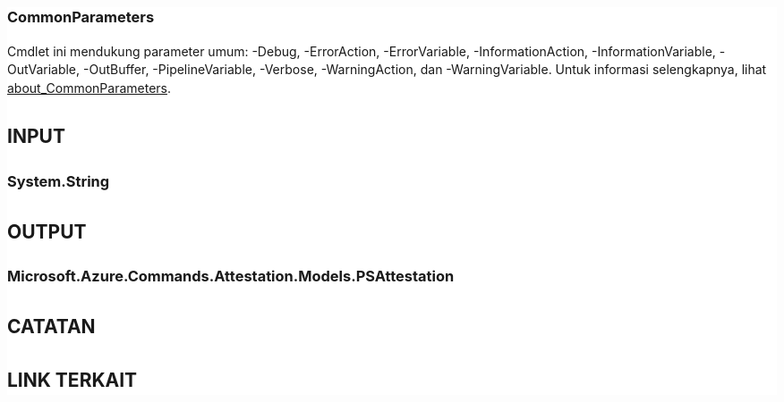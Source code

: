 ### CommonParameters
Cmdlet ini mendukung parameter umum: -Debug, -ErrorAction, -ErrorVariable, -InformationAction, -InformationVariable, -OutVariable, -OutBuffer, -PipelineVariable, -Verbose, -WarningAction, dan -WarningVariable. Untuk informasi selengkapnya, lihat [about_CommonParameters](http://go.microsoft.com/fwlink/?LinkID=113216).

## INPUT

### System.String

## OUTPUT

### Microsoft.Azure.Commands.Attestation.Models.PSAttestation

## CATATAN

## LINK TERKAIT
